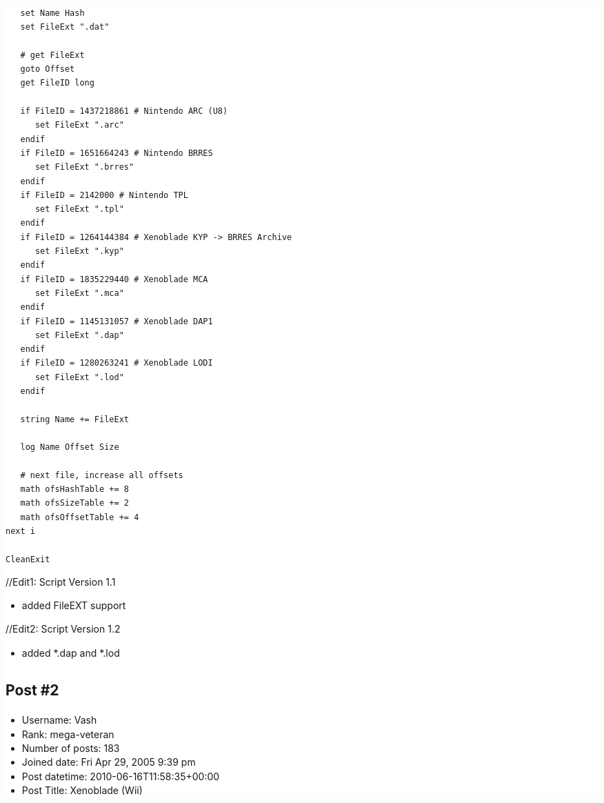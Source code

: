 ```
   set Name Hash
   set FileExt ".dat"

   # get FileExt
   goto Offset
   get FileID long

   if FileID = 1437218861 # Nintendo ARC (U8)
      set FileExt ".arc"
   endif
   if FileID = 1651664243 # Nintendo BRRES
      set FileExt ".brres"
   endif
   if FileID = 2142000 # Nintendo TPL
      set FileExt ".tpl"
   endif
   if FileID = 1264144384 # Xenoblade KYP -> BRRES Archive
      set FileExt ".kyp"
   endif
   if FileID = 1835229440 # Xenoblade MCA
      set FileExt ".mca"
   endif
   if FileID = 1145131057 # Xenoblade DAP1
      set FileExt ".dap"
   endif
   if FileID = 1280263241 # Xenoblade LODI
      set FileExt ".lod"
   endif

   string Name += FileExt

   log Name Offset Size

   # next file, increase all offsets
   math ofsHashTable += 8
   math ofsSizeTable += 2
   math ofsOffsetTable += 4
next i

CleanExit
```


//Edit1: Script Version 1.1
- added FileEXT support

//Edit2: Script Version 1.2
- added *.dap and *.lod
## Post #2
- Username: Vash
- Rank: mega-veteran
- Number of posts: 183
- Joined date: Fri Apr 29, 2005 9:39 pm
- Post datetime: 2010-06-16T11:58:35+00:00
- Post Title: Xenoblade (Wii)
